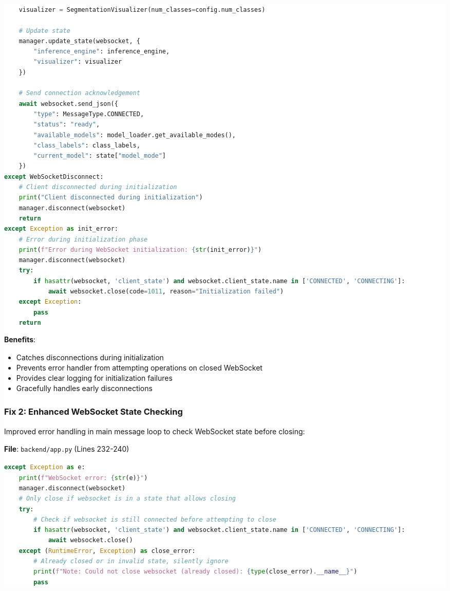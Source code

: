 ```python
    visualizer = SegmentationVisualizer(num_classes=config.num_classes)

    # Update state
    manager.update_state(websocket, {
        "inference_engine": inference_engine,
        "visualizer": visualizer
    })

    # Send connection acknowledgement
    await websocket.send_json({
        "type": MessageType.CONNECTED,
        "status": "ready",
        "available_models": model_loader.get_available_modes(),
        "class_labels": class_labels,
        "current_model": state["model_mode"]
    })
except WebSocketDisconnect:
    # Client disconnected during initialization
    print("Client disconnected during initialization")
    manager.disconnect(websocket)
    return
except Exception as init_error:
    # Error during initialization phase
    print(f"Error during WebSocket initialization: {str(init_error)}")
    manager.disconnect(websocket)
    try:
        if hasattr(websocket, 'client_state') and websocket.client_state.name in ['CONNECTED', 'CONNECTING']:
            await websocket.close(code=1011, reason="Initialization failed")
    except Exception:
        pass
    return
```

**Benefits**:
- Catches disconnections during initialization
- Prevents error handler from attempting operations on closed WebSocket
- Provides clear logging for initialization failures
- Gracefully handles early disconnections

### Fix 2: Enhanced WebSocket State Checking

Improved error handling in main message loop to check WebSocket state before closing:

**File**: `backend/app.py` (Lines 232-240)

```python
except Exception as e:
    print(f"WebSocket error: {str(e)}")
    manager.disconnect(websocket)
    # Only close if websocket is in a state that allows closing
    try:
        # Check if websocket is still connected before attempting to close
        if hasattr(websocket, 'client_state') and websocket.client_state.name in ['CONNECTED', 'CONNECTING']:
            await websocket.close()
    except (RuntimeError, Exception) as close_error:
        # Already closed or in invalid state, silently ignore
        print(f"Note: Could not close websocket (already closed): {type(close_error).__name__}")
        pass
```
